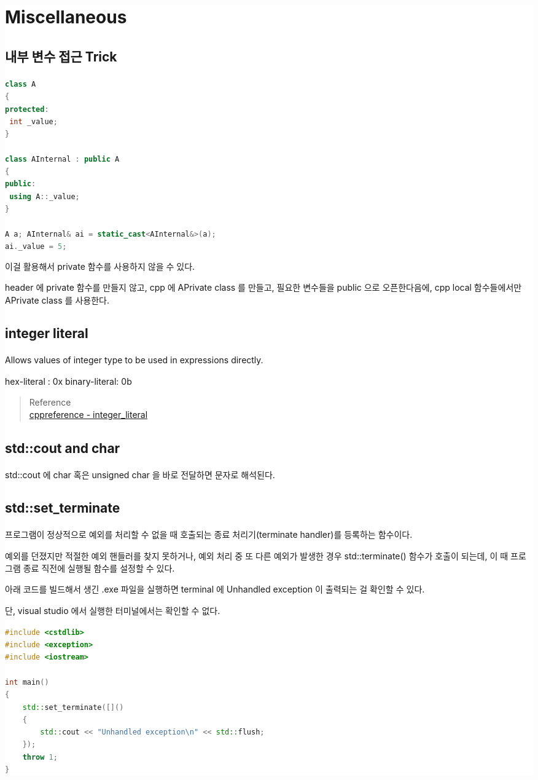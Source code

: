 # Miscellaneous

## 내부 변수 접근 Trick

```cpp
class A
{
protected:
 int _value;
}

class AInternal : public A
{
public:
 using A::_value;
}

A a; AInternal& ai = static_cast<AInternal&>(a);
ai._value = 5;
```

이걸 활용해서 private 함수를 사용하지 않을 수 있다.

header 에 private 함수를 만들지 않고, cpp 에 APrivate class 를 만들고, 필요한 변수들을 public 으로 오픈한다음에, cpp local 함수들에서만 APrivate class 를 사용한다.

## integer literal
Allows values of integer type to be used in expressions directly.

hex-literal   : 0x
binary-literal: 0b


> Reference   
> [cppreference - integer_literal](https://en.cppreference.com/w/cpp/language/integer_literal)  

## std::cout and char
std::cout 에 char 혹은 unsigned char 을 바로 전달하면 문자로 해석된다.

## std::set_terminate

프로그램이 정상적으로 예외를 처리할 수 없을 때 호출되는 종료 처리기(terminate handler)를 등록하는 함수이다.

예외를 던졌지만 적절한 예외 핸들러를 찾지 못하거나, 예외 처리 중 또 다른 예외가 발생한 경우 std::terminate() 함수가 호출이 되는데, 이 때 프로그램 종료 직전에 실행될 함수를 설정할 수 있다.

아래 코드를 빌드해서 생긴 .exe 파일을 실행하면 terminal 에 Unhandled exception 이 출력되는 걸 확인할 수 있다.

단, visual studio 에서 실행한 터미널에서는 확인할 수 없다.

```cpp
#include <cstdlib>
#include <exception>
#include <iostream>
 
int main()
{
    std::set_terminate([]()
    {
        std::cout << "Unhandled exception\n" << std::flush;
    });
    throw 1;
}
```

